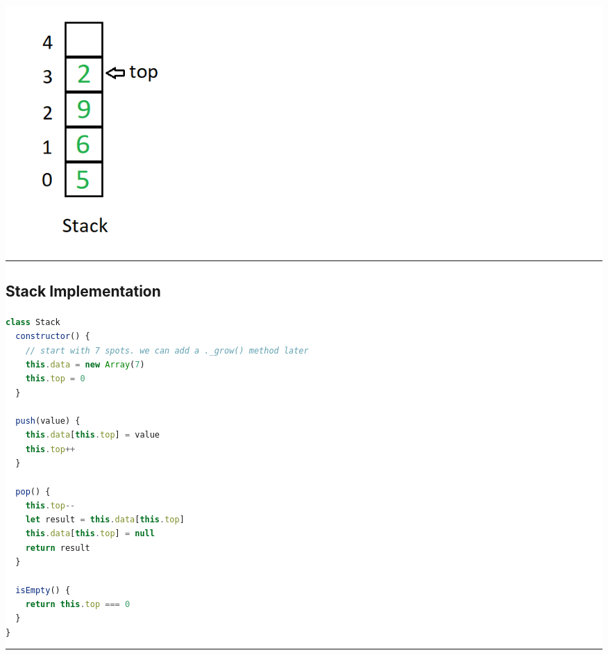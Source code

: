 <img src="./assets/stack.png" width="30%" />

---

## Stack Implementation

```js
class Stack
  constructor() {
    // start with 7 spots. we can add a ._grow() method later
    this.data = new Array(7)
    this.top = 0
  }

  push(value) {
    this.data[this.top] = value
    this.top++
  }

  pop() {
    this.top--
    let result = this.data[this.top]
    this.data[this.top] = null
    return result
  }

  isEmpty() {
    return this.top === 0
  }
}
```

---